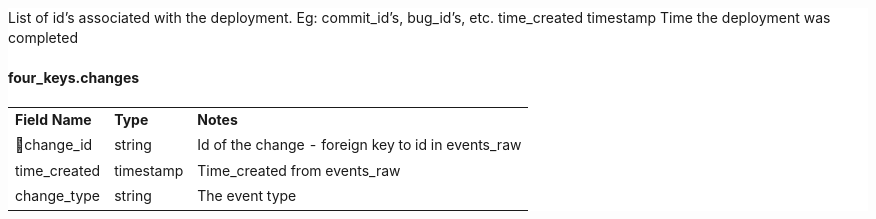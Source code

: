    </td>
   <td>List of id’s associated with the deployment. Eg: commit_id’s, bug_id’s, etc.  
   </td>
  </tr>
  <tr>
   <td>time_created
   </td>
   <td>timestamp
   </td>
   <td>Time the deployment was completed
   </td>
  </tr>
</table>



#### four\_keys.changes


<table>
  <tr>
   <td><strong>Field Name</strong>
   </td>
   <td><strong>Type</strong>
   </td>
   <td><strong>Notes</strong>
   </td>
  </tr>
  <tr>
   <td>🔑change_id
   </td>
   <td>string
   </td>
   <td>Id of the change - foreign key to id in events_raw
   </td>
  </tr>
  <tr>
   <td>time_created
   </td>
   <td>timestamp
   </td>
   <td>Time_created from events_raw
   </td>
  </tr>
  <tr>
   <td>change_type
   </td>
   <td>string
   </td>
   <td>The event type
   </td>
  </tr>
</table>
